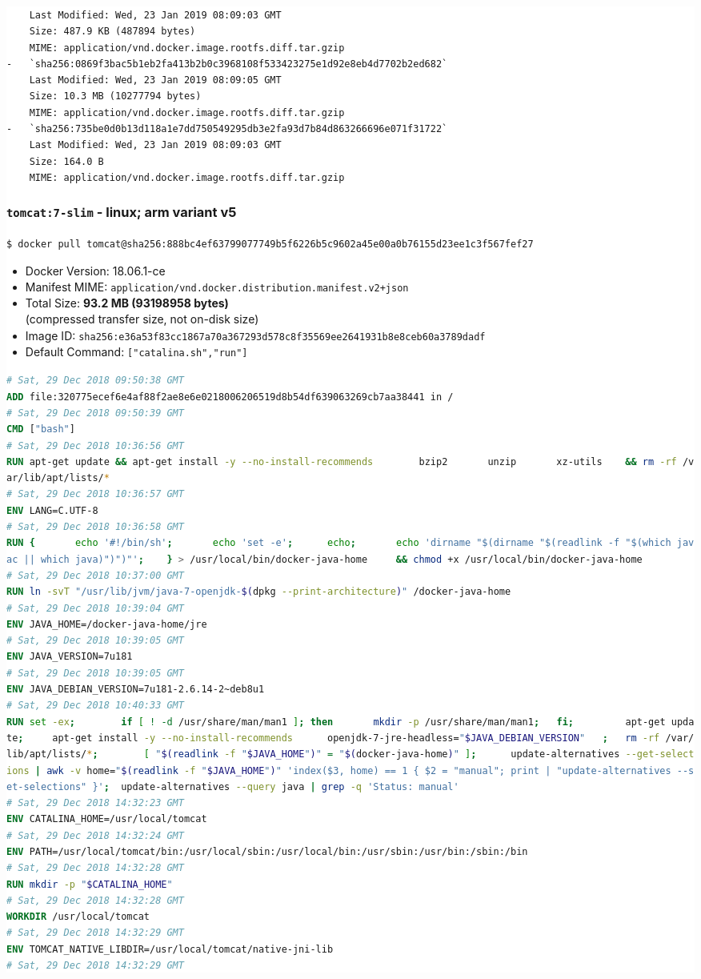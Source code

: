 		Last Modified: Wed, 23 Jan 2019 08:09:03 GMT  
		Size: 487.9 KB (487894 bytes)  
		MIME: application/vnd.docker.image.rootfs.diff.tar.gzip
	-	`sha256:0869f3bac5b1eb2fa413b2b0c3968108f533423275e1d92e8eb4d7702b2ed682`  
		Last Modified: Wed, 23 Jan 2019 08:09:05 GMT  
		Size: 10.3 MB (10277794 bytes)  
		MIME: application/vnd.docker.image.rootfs.diff.tar.gzip
	-	`sha256:735be0d0b13d118a1e7dd750549295db3e2fa93d7b84d863266696e071f31722`  
		Last Modified: Wed, 23 Jan 2019 08:09:03 GMT  
		Size: 164.0 B  
		MIME: application/vnd.docker.image.rootfs.diff.tar.gzip

### `tomcat:7-slim` - linux; arm variant v5

```console
$ docker pull tomcat@sha256:888bc4ef63799077749b5f6226b5c9602a45e00a0b76155d23ee1c3f567fef27
```

-	Docker Version: 18.06.1-ce
-	Manifest MIME: `application/vnd.docker.distribution.manifest.v2+json`
-	Total Size: **93.2 MB (93198958 bytes)**  
	(compressed transfer size, not on-disk size)
-	Image ID: `sha256:e36a53f83cc1867a70a367293d578c8f35569ee2641931b8e8ceb60a3789dadf`
-	Default Command: `["catalina.sh","run"]`

```dockerfile
# Sat, 29 Dec 2018 09:50:38 GMT
ADD file:320775ecef6e4af88f2ae8e6e0218006206519d8b54df639063269cb7aa38441 in / 
# Sat, 29 Dec 2018 09:50:39 GMT
CMD ["bash"]
# Sat, 29 Dec 2018 10:36:56 GMT
RUN apt-get update && apt-get install -y --no-install-recommends 		bzip2 		unzip 		xz-utils 	&& rm -rf /var/lib/apt/lists/*
# Sat, 29 Dec 2018 10:36:57 GMT
ENV LANG=C.UTF-8
# Sat, 29 Dec 2018 10:36:58 GMT
RUN { 		echo '#!/bin/sh'; 		echo 'set -e'; 		echo; 		echo 'dirname "$(dirname "$(readlink -f "$(which javac || which java)")")"'; 	} > /usr/local/bin/docker-java-home 	&& chmod +x /usr/local/bin/docker-java-home
# Sat, 29 Dec 2018 10:37:00 GMT
RUN ln -svT "/usr/lib/jvm/java-7-openjdk-$(dpkg --print-architecture)" /docker-java-home
# Sat, 29 Dec 2018 10:39:04 GMT
ENV JAVA_HOME=/docker-java-home/jre
# Sat, 29 Dec 2018 10:39:05 GMT
ENV JAVA_VERSION=7u181
# Sat, 29 Dec 2018 10:39:05 GMT
ENV JAVA_DEBIAN_VERSION=7u181-2.6.14-2~deb8u1
# Sat, 29 Dec 2018 10:40:33 GMT
RUN set -ex; 		if [ ! -d /usr/share/man/man1 ]; then 		mkdir -p /usr/share/man/man1; 	fi; 		apt-get update; 	apt-get install -y --no-install-recommends 		openjdk-7-jre-headless="$JAVA_DEBIAN_VERSION" 	; 	rm -rf /var/lib/apt/lists/*; 		[ "$(readlink -f "$JAVA_HOME")" = "$(docker-java-home)" ]; 		update-alternatives --get-selections | awk -v home="$(readlink -f "$JAVA_HOME")" 'index($3, home) == 1 { $2 = "manual"; print | "update-alternatives --set-selections" }'; 	update-alternatives --query java | grep -q 'Status: manual'
# Sat, 29 Dec 2018 14:32:23 GMT
ENV CATALINA_HOME=/usr/local/tomcat
# Sat, 29 Dec 2018 14:32:24 GMT
ENV PATH=/usr/local/tomcat/bin:/usr/local/sbin:/usr/local/bin:/usr/sbin:/usr/bin:/sbin:/bin
# Sat, 29 Dec 2018 14:32:28 GMT
RUN mkdir -p "$CATALINA_HOME"
# Sat, 29 Dec 2018 14:32:28 GMT
WORKDIR /usr/local/tomcat
# Sat, 29 Dec 2018 14:32:29 GMT
ENV TOMCAT_NATIVE_LIBDIR=/usr/local/tomcat/native-jni-lib
# Sat, 29 Dec 2018 14:32:29 GMT
```